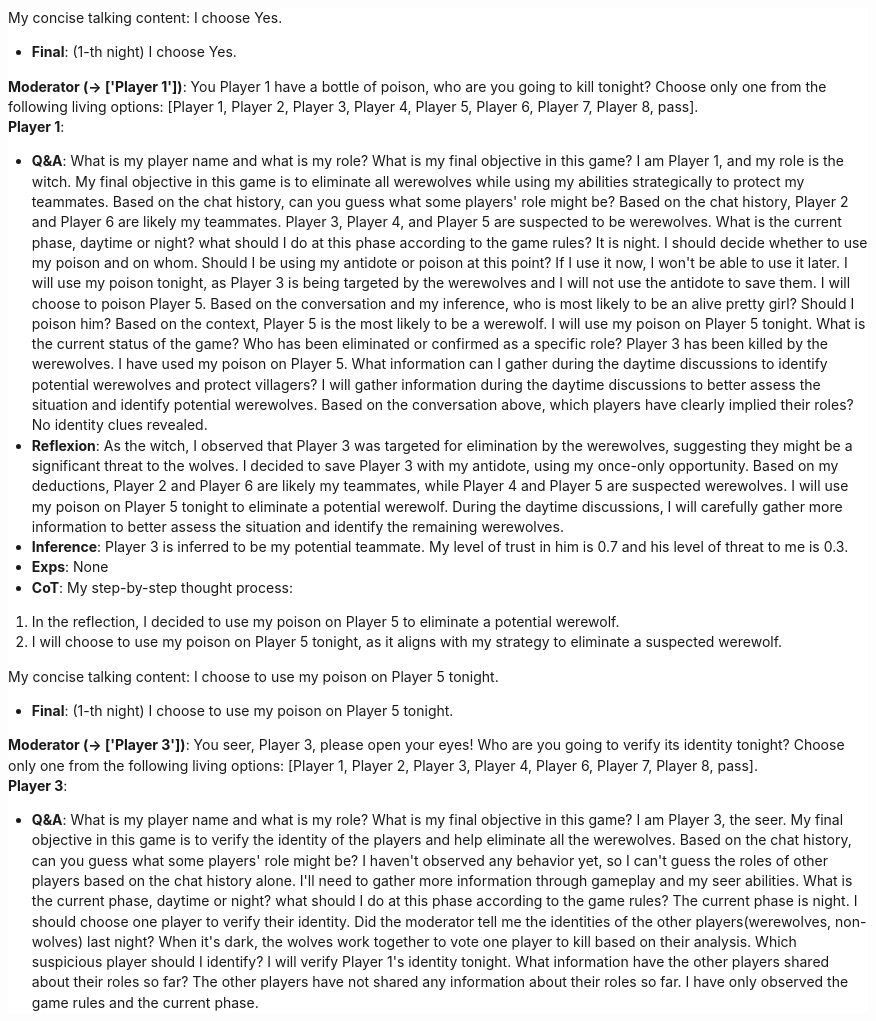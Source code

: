 My concise talking content: I choose Yes.  

- **Final**: (1-th night) I choose Yes.  

**Moderator (-> ['Player 1'])**: You Player 1 have a bottle of poison, who are you going to kill tonight? Choose only one from the following living options: [Player 1, Player 2, Player 3, Player 4, Player 5, Player 6, Player 7, Player 8, pass].   
**Player 1**:  
- **Q&A**: What is my player name and what is my role? What is my final objective in this game? I am Player 1, and my role is the witch. My final objective in this game is to eliminate all werewolves while using my abilities strategically to protect my teammates.
Based on the chat history, can you guess what some players' role might be? Based on the chat history, Player 2 and Player 6 are likely my teammates. Player 3, Player 4, and Player 5 are suspected to be werewolves.
What is the current phase, daytime or night? what should I do at this phase according to the game rules? It is night. I should decide whether to use my poison and on whom.
Should I be using my antidote or poison at this point? If I use it now, I won't be able to use it later. I will use my poison tonight, as Player 3 is being targeted by the werewolves and I will not use the antidote to save them. I will choose to poison Player 5.
Based on the conversation and my inference, who is most likely to be an alive pretty girl? Should I poison him? Based on the context, Player 5 is the most likely to be a werewolf. I will use my poison on Player 5 tonight.
What is the current status of the game? Who has been eliminated or confirmed as a specific role? Player 3 has been killed by the werewolves. I have used my poison on Player 5.
What information can I gather during the daytime discussions to identify potential werewolves and protect villagers? I will gather information during the daytime discussions to better assess the situation and identify potential werewolves.
Based on the conversation above, which players have clearly implied their roles? No identity clues revealed.  
- **Reflexion**: As the witch, I observed that Player 3 was targeted for elimination by the werewolves, suggesting they might be a significant threat to the wolves. I decided to save Player 3 with my antidote, using my once-only opportunity. Based on my deductions, Player 2 and Player 6 are likely my teammates, while Player 4 and Player 5 are suspected werewolves. I will use my poison on Player 5 tonight to eliminate a potential werewolf. During the daytime discussions, I will carefully gather more information to better assess the situation and identify the remaining werewolves.  
- **Inference**: Player 3 is inferred to be my potential teammate. My level of trust in him is 0.7 and his level of threat to me is 0.3.  
- **Exps**: None  
- **CoT**: My step-by-step thought process:
1. In the reflection, I decided to use my poison on Player 5 to eliminate a potential werewolf.
2. I will choose to use my poison on Player 5 tonight, as it aligns with my strategy to eliminate a suspected werewolf.

My concise talking content: I choose to use my poison on Player 5 tonight.  

- **Final**: (1-th night) I choose to use my poison on Player 5 tonight.  

**Moderator (-> ['Player 3'])**: You seer, Player 3, please open your eyes! Who are you going to verify its identity tonight? Choose only one from the following living options: [Player 1, Player 2, Player 3, Player 4, Player 6, Player 7, Player 8, pass].   
**Player 3**:  
- **Q&A**: What is my player name and what is my role? What is my final objective in this game? I am Player 3, the seer. My final objective in this game is to verify the identity of the players and help eliminate all the werewolves.
Based on the chat history, can you guess what some players' role might be? I haven't observed any behavior yet, so I can't guess the roles of other players based on the chat history alone. I'll need to gather more information through gameplay and my seer abilities.
What is the current phase, daytime or night? what should I do at this phase according to the game rules? The current phase is night. I should choose one player to verify their identity.
Did the moderator tell me the identities of the other players(werewolves, non-wolves) last night? When it's dark, the wolves work together to vote one player to kill based on their analysis.
Which suspicious player should I identify? I will verify Player 1's identity tonight.
What information have the other players shared about their roles so far? The other players have not shared any information about their roles so far. I have only observed the game rules and the current phase.